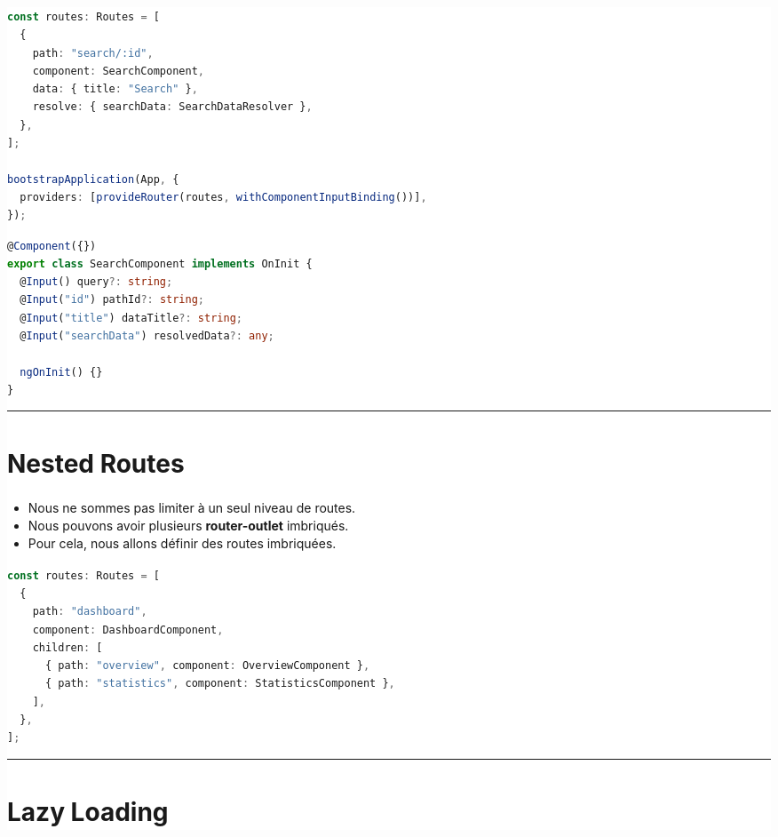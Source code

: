```typescript
const routes: Routes = [
  {
    path: "search/:id",
    component: SearchComponent,
    data: { title: "Search" },
    resolve: { searchData: SearchDataResolver },
  },
];

bootstrapApplication(App, {
  providers: [provideRouter(routes, withComponentInputBinding())],
});
```

```typescript
@Component({})
export class SearchComponent implements OnInit {
  @Input() query?: string;
  @Input("id") pathId?: string;
  @Input("title") dataTitle?: string;
  @Input("searchData") resolvedData?: any;

  ngOnInit() {}
}
```

---

# Nested Routes

- Nous ne sommes pas limiter à un seul niveau de routes.
- Nous pouvons avoir plusieurs **router-outlet** imbriqués.
- Pour cela, nous allons définir des routes imbriquées.

```typescript
const routes: Routes = [
  {
    path: "dashboard",
    component: DashboardComponent,
    children: [
      { path: "overview", component: OverviewComponent },
      { path: "statistics", component: StatisticsComponent },
    ],
  },
];
```

---

# Lazy Loading
